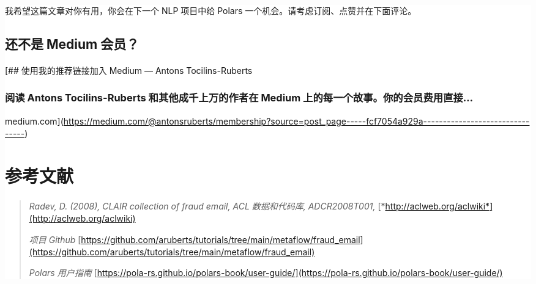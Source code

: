 我希望这篇文章对你有用，你会在下一个 NLP 项目中给 Polars 一个机会。请考虑订阅、点赞并在下面评论。

## 还不是 Medium 会员？

[](https://medium.com/@antonsruberts/membership?source=post_page-----fcf7054a929a--------------------------------) [## 使用我的推荐链接加入 Medium — Antons Tocilins-Ruberts

### 阅读 Antons Tocilins-Ruberts 和其他成千上万的作者在 Medium 上的每一个故事。你的会员费用直接…

medium.com](https://medium.com/@antonsruberts/membership?source=post_page-----fcf7054a929a--------------------------------)

# 参考文献

> *Radev, D. (2008), CLAIR collection of fraud email, ACL 数据和代码库, ADCR2008T001,* [*http://aclweb.org/aclwiki*](http://aclweb.org/aclwiki)
> 
> *项目 Github* [https://github.com/aruberts/tutorials/tree/main/metaflow/fraud_email](https://github.com/aruberts/tutorials/tree/main/metaflow/fraud_email)
> 
> *Polars 用户指南* [https://pola-rs.github.io/polars-book/user-guide/](https://pola-rs.github.io/polars-book/user-guide/)
